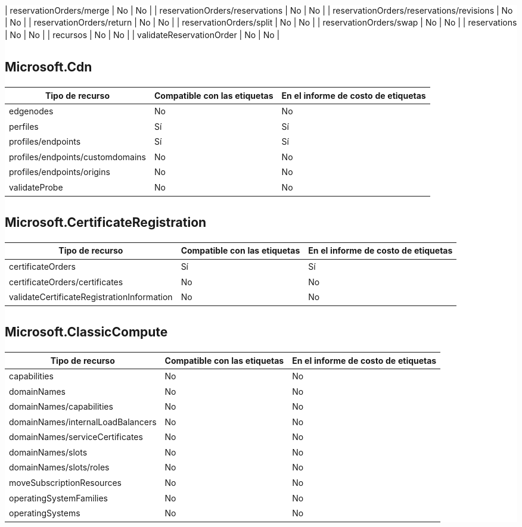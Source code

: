| reservationOrders/merge | No |  No |
| reservationOrders/reservations | No |  No |
| reservationOrders/reservations/revisions | No |  No |
| reservationOrders/return | No |  No |
| reservationOrders/split | No |  No |
| reservationOrders/swap | No |  No |
| reservations | No |  No |
| recursos | No |  No |
| validateReservationOrder | No |  No |

## <a name="microsoftcdn"></a>Microsoft.Cdn
| Tipo de recurso | Compatible con las etiquetas | En el informe de costo de etiquetas |
| ------------- | ----------- | ----------- |
| edgenodes | No |  No |
| perfiles | Sí | Sí |
| profiles/endpoints | Sí | Sí |
| profiles/endpoints/customdomains | No |  No |
| profiles/endpoints/origins | No |  No |
| validateProbe | No |  No |

## <a name="microsoftcertificateregistration"></a>Microsoft.CertificateRegistration
| Tipo de recurso | Compatible con las etiquetas | En el informe de costo de etiquetas |
| ------------- | ----------- | ----------- |
| certificateOrders | Sí | Sí |
| certificateOrders/certificates | No |  No |
| validateCertificateRegistrationInformation | No |  No |

## <a name="microsoftclassiccompute"></a>Microsoft.ClassicCompute
| Tipo de recurso | Compatible con las etiquetas | En el informe de costo de etiquetas |
| ------------- | ----------- | ----------- |
| capabilities | No |  No |
| domainNames | No |  No |
| domainNames/capabilities | No |  No |
| domainNames/internalLoadBalancers | No |  No |
| domainNames/serviceCertificates | No |  No |
| domainNames/slots | No |  No |
| domainNames/slots/roles | No |  No |
| moveSubscriptionResources | No |  No |
| operatingSystemFamilies | No |  No |
| operatingSystems | No |  No |